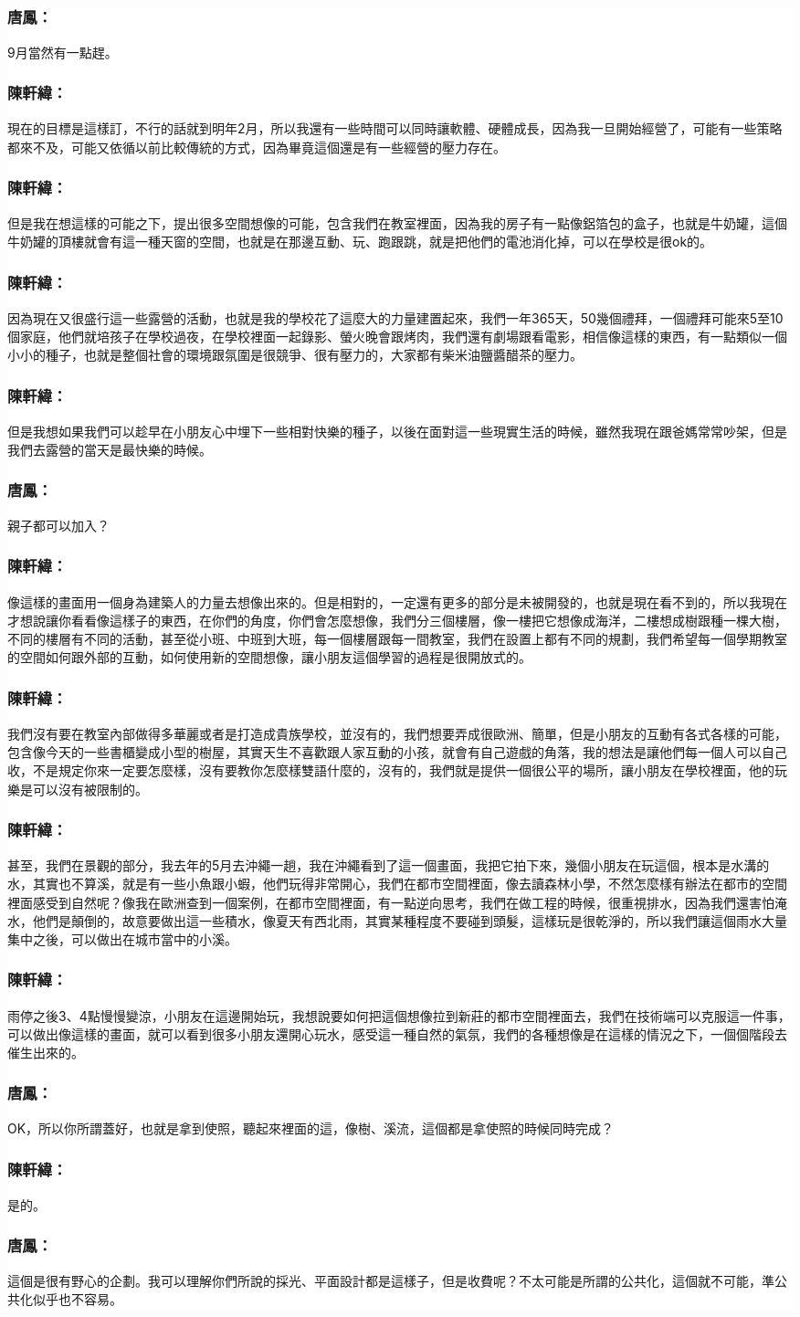 ### 唐鳳：
9月當然有一點趕。

### 陳軒緯：
現在的目標是這樣訂，不行的話就到明年2月，所以我還有一些時間可以同時讓軟體、硬體成長，因為我一旦開始經營了，可能有一些策略都來不及，可能又依循以前比較傳統的方式，因為畢竟這個還是有一些經營的壓力存在。

### 陳軒緯：
但是我在想這樣的可能之下，提出很多空間想像的可能，包含我們在教室裡面，因為我的房子有一點像鋁箔包的盒子，也就是牛奶罐，這個牛奶罐的頂樓就會有這一種天窗的空間，也就是在那邊互動、玩、跑跟跳，就是把他們的電池消化掉，可以在學校是很ok的。

### 陳軒緯：
因為現在又很盛行這一些露營的活動，也就是我的學校花了這麼大的力量建置起來，我們一年365天，50幾個禮拜，一個禮拜可能來5至10個家庭，他們就培孩子在學校過夜，在學校裡面一起錄影、螢火晚會跟烤肉，我們還有劇場跟看電影，相信像這樣的東西，有一點類似一個小小的種子，也就是整個社會的環境跟氛圍是很競爭、很有壓力的，大家都有柴米油鹽醬醋茶的壓力。

### 陳軒緯：
但是我想如果我們可以趁早在小朋友心中埋下一些相對快樂的種子，以後在面對這一些現實生活的時候，雖然我現在跟爸媽常常吵架，但是我們去露營的當天是最快樂的時候。

### 唐鳳：
親子都可以加入？

### 陳軒緯：
像這樣的畫面用一個身為建築人的力量去想像出來的。但是相對的，一定還有更多的部分是未被開發的，也就是現在看不到的，所以我現在才想說讓你看看像這樣子的東西，在你們的角度，你們會怎麼想像，我們分三個樓層，像一樓把它想像成海洋，二樓想成樹跟種一棵大樹，不同的樓層有不同的活動，甚至從小班、中班到大班，每一個樓層跟每一間教室，我們在設置上都有不同的規劃，我們希望每一個學期教室的空間如何跟外部的互動，如何使用新的空間想像，讓小朋友這個學習的過程是很開放式的。

### 陳軒緯：
我們沒有要在教室內部做得多華麗或者是打造成貴族學校，並沒有的，我們想要弄成很歐洲、簡單，但是小朋友的互動有各式各樣的可能，包含像今天的一些書櫃變成小型的樹屋，其實天生不喜歡跟人家互動的小孩，就會有自己遊戲的角落，我的想法是讓他們每一個人可以自己收，不是規定你來一定要怎麼樣，沒有要教你怎麼樣雙語什麼的，沒有的，我們就是提供一個很公平的場所，讓小朋友在學校裡面，他的玩樂是可以沒有被限制的。

### 陳軒緯：
甚至，我們在景觀的部分，我去年的5月去沖繩一趟，我在沖繩看到了這一個畫面，我把它拍下來，幾個小朋友在玩這個，根本是水溝的水，其實也不算溪，就是有一些小魚跟小蝦，他們玩得非常開心，我們在都市空間裡面，像去讀森林小學，不然怎麼樣有辦法在都市的空間裡面感受到自然呢？像我在歐洲查到一個案例，在都市空間裡面，有一點逆向思考，我們在做工程的時候，很重視排水，因為我們還害怕淹水，他們是顛倒的，故意要做出這一些積水，像夏天有西北雨，其實某種程度不要碰到頭髮，這樣玩是很乾淨的，所以我們讓這個雨水大量集中之後，可以做出在城市當中的小溪。

### 陳軒緯：
雨停之後3、4點慢慢變涼，小朋友在這邊開始玩，我想說要如何把這個想像拉到新莊的都市空間裡面去，我們在技術端可以克服這一件事，可以做出像這樣的畫面，就可以看到很多小朋友還開心玩水，感受這一種自然的氣氛，我們的各種想像是在這樣的情況之下，一個個階段去催生出來的。

### 唐鳳：
OK，所以你所謂蓋好，也就是拿到使照，聽起來裡面的這，像樹、溪流，這個都是拿使照的時候同時完成？

### 陳軒緯：
是的。

### 唐鳳：
這個是很有野心的企劃。我可以理解你們所說的採光、平面設計都是這樣子，但是收費呢？不太可能是所謂的公共化，這個就不可能，準公共化似乎也不容易。
